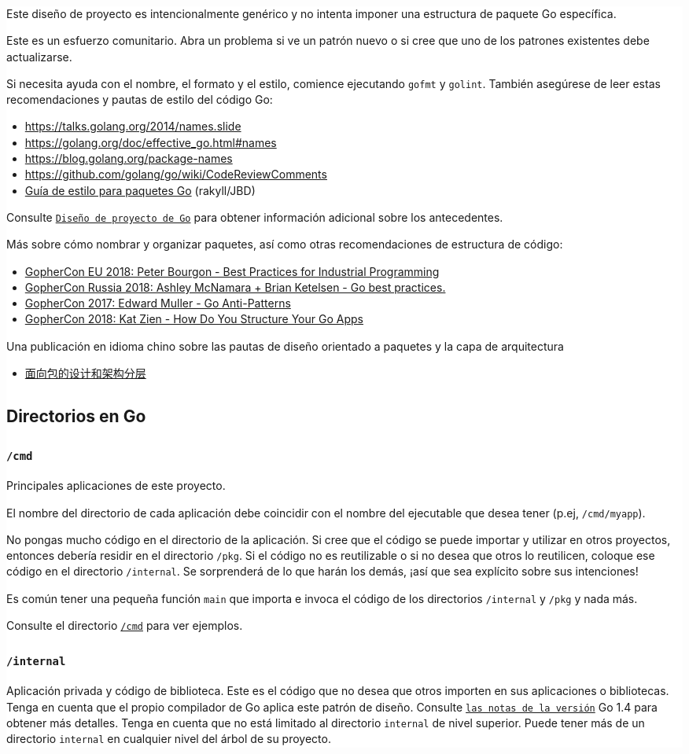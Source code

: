 Este diseño de proyecto es intencionalmente genérico y no intenta imponer una estructura de paquete Go específica.

Este es un esfuerzo comunitario. Abra un problema si ve un patrón nuevo o si cree que uno de los patrones existentes debe actualizarse.

Si necesita ayuda con el nombre, el formato y el estilo, comience ejecutando `gofmt` y `golint`. También asegúrese de leer estas recomendaciones y pautas de estilo del código Go:
* https://talks.golang.org/2014/names.slide
* https://golang.org/doc/effective_go.html#names
* https://blog.golang.org/package-names
* https://github.com/golang/go/wiki/CodeReviewComments
* [Guía de estilo para paquetes Go](https://rakyll.org/style-packages) (rakyll/JBD)

Consulte [`Diseño de proyecto de Go`](https://medium.com/golang-learn/go-project-layout-e5213cdcfaa2) para obtener información adicional sobre los antecedentes.

Más sobre cómo nombrar y organizar paquetes, así como otras recomendaciones de estructura de código:
* [GopherCon EU 2018: Peter Bourgon - Best Practices for Industrial Programming](https://www.youtube.com/watch?v=PTE4VJIdHPg)
* [GopherCon Russia 2018: Ashley McNamara + Brian Ketelsen - Go best practices.](https://www.youtube.com/watch?v=MzTcsI6tn-0)
* [GopherCon 2017: Edward Muller - Go Anti-Patterns](https://www.youtube.com/watch?v=ltqV6pDKZD8)
* [GopherCon 2018: Kat Zien - How Do You Structure Your Go Apps](https://www.youtube.com/watch?v=oL6JBUk6tj0)

Una publicación en idioma chino sobre las pautas de diseño orientado a paquetes y la capa de arquitectura

* [面向包的设计和架构分层](https://github.com/danceyoung/paper-code/blob/master/package-oriented-design/packageorienteddesign.md)

## Directorios en Go

### `/cmd`

Principales aplicaciones de este proyecto.

El nombre del directorio de cada aplicación debe coincidir con el nombre del ejecutable que desea tener (p.ej, `/cmd/myapp`).

No pongas mucho código en el directorio de la aplicación. Si cree que el código se puede importar y utilizar en otros proyectos, entonces debería residir en el directorio `/pkg`. Si el código no es reutilizable o si no desea que otros lo reutilicen, coloque ese código en el directorio `/internal`. Se sorprenderá de lo que harán los demás, ¡así que sea explícito sobre sus intenciones!

Es común tener una pequeña función `main` que importa e invoca el código de los directorios `/internal` y `/pkg` y nada más.

Consulte el directorio [`/cmd`](cmd/README.md) para ver ejemplos.

### `/internal`

Aplicación privada y código de biblioteca. Este es el código que no desea que otros importen en sus aplicaciones o bibliotecas. Tenga en cuenta que el propio compilador de Go aplica este patrón de diseño. Consulte [`las notas de la versión`](https://golang.org/doc/go1.4#internalpackages) Go 1.4 para obtener más detalles. Tenga en cuenta que no está limitado al directorio `internal` de nivel superior. Puede tener más de un directorio `internal` en cualquier nivel del árbol de su proyecto.
